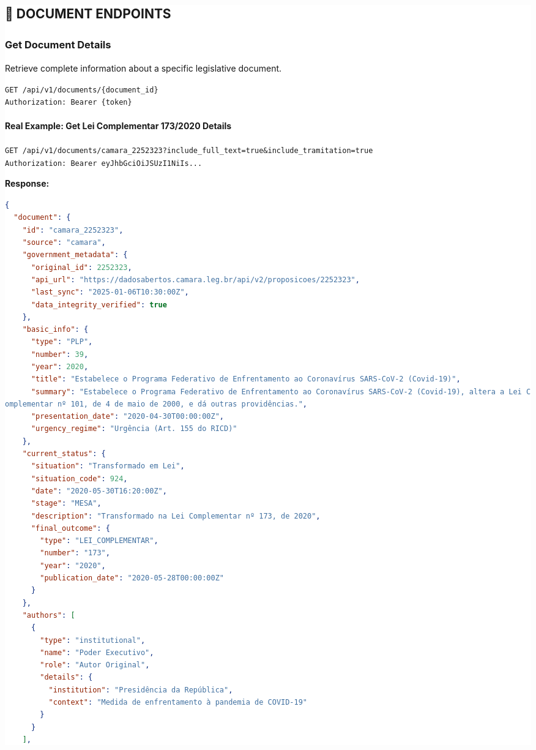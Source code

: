 
## 📄 DOCUMENT ENDPOINTS

### Get Document Details
Retrieve complete information about a specific legislative document.

```http
GET /api/v1/documents/{document_id}
Authorization: Bearer {token}
```

#### Real Example: Get Lei Complementar 173/2020 Details

```http
GET /api/v1/documents/camara_2252323?include_full_text=true&include_tramitation=true
Authorization: Bearer eyJhbGciOiJSUzI1NiIs...
```

**Response:**
```json
{
  "document": {
    "id": "camara_2252323",
    "source": "camara",
    "government_metadata": {
      "original_id": 2252323,
      "api_url": "https://dadosabertos.camara.leg.br/api/v2/proposicoes/2252323",
      "last_sync": "2025-01-06T10:30:00Z",
      "data_integrity_verified": true
    },
    "basic_info": {
      "type": "PLP",
      "number": 39,
      "year": 2020,
      "title": "Estabelece o Programa Federativo de Enfrentamento ao Coronavírus SARS-CoV-2 (Covid-19)",
      "summary": "Estabelece o Programa Federativo de Enfrentamento ao Coronavírus SARS-CoV-2 (Covid-19), altera a Lei Complementar nº 101, de 4 de maio de 2000, e dá outras providências.",
      "presentation_date": "2020-04-30T00:00:00Z",
      "urgency_regime": "Urgência (Art. 155 do RICD)"
    },
    "current_status": {
      "situation": "Transformado em Lei",
      "situation_code": 924,
      "date": "2020-05-30T16:20:00Z",
      "stage": "MESA",
      "description": "Transformado na Lei Complementar nº 173, de 2020",
      "final_outcome": {
        "type": "LEI_COMPLEMENTAR",
        "number": "173",
        "year": "2020",
        "publication_date": "2020-05-28T00:00:00Z"
      }
    },
    "authors": [
      {
        "type": "institutional",
        "name": "Poder Executivo",
        "role": "Autor Original",
        "details": {
          "institution": "Presidência da República",
          "context": "Medida de enfrentamento à pandemia de COVID-19"
        }
      }
    ],
```